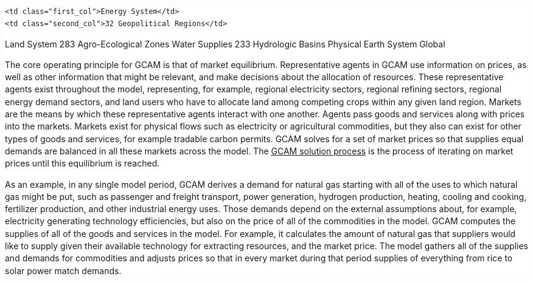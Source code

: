     <td class="first_col">Energy System</td>
    <td class="second_col">32 Geopolitical Regions</td>
  </tr>
    <tr>
    <td class="first_col">Land System</td>
    <td class="second_col">283 Agro-Ecological Zones</td>
  </tr>
    <tr>
    <td class="first_col">Water Supplies</td>
    <td class="second_col">233 Hydrologic Basins</td>
  </tr>
    <tr>
    <td class="first_col">Physical Earth System</td>
    <td class="second_col">Global</td>
  </tr>
</table>
<br/>

The core operating principle for GCAM is that of market equilibrium. Representative agents in GCAM use information on prices, as well as other information that might be relevant, and make decisions about the allocation of resources. These representative agents exist throughout the model, representing, for example, regional electricity sectors, regional refining sectors, regional energy demand sectors, and land users who have to allocate land among competing crops within any given land region. Markets are the means by which these representative agents interact with one another. Agents pass goods and services along with prices into the markets. Markets exist for physical flows such as electricity or agricultural commodities, but they also can exist for other types of goods and services, for example tradable carbon permits. GCAM solves for a set of market prices so that supplies equal demands are balanced in all these markets across the model. The [GCAM solution process](solver.html) is the process of iterating on market prices until this equilibrium is reached.

As an example, in any single model period, GCAM derives a demand for natural gas starting with all of the uses to which natural gas might be put, such as passenger and freight transport, power generation, hydrogen production, heating, cooling and cooking, fertilizer production, and other industrial energy uses. Those demands depend on the external assumptions about, for example, electricity generating technology efficiencies, but also on the price of all of the commodities in the model. GCAM computes the supplies of all of the goods and services in the model. For example, it calculates the amount of natural gas that suppliers would like to supply given their available technology for extracting resources, and the market price. The model gathers all of the supplies and demands for commodities and adjusts prices so that in every market during that period supplies of everything from rice to solar power match demands.
